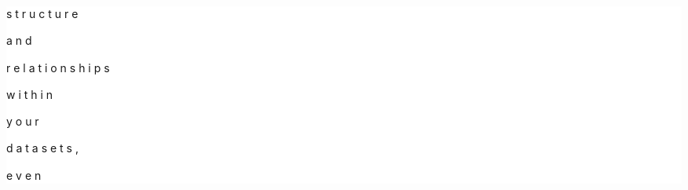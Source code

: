 s
t
r
u
c
t
u
r
e
 
a
n
d
 
r
e
l
a
t
i
o
n
s
h
i
p
s
 
w
i
t
h
i
n
 
y
o
u
r
 
d
a
t
a
s
e
t
s
,
 
e
v
e
n
 